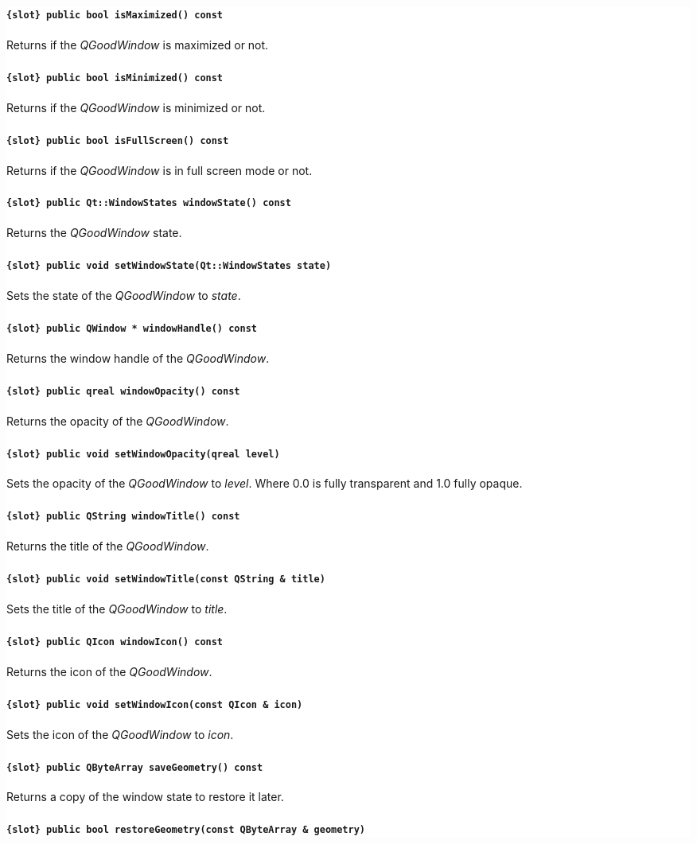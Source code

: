 #### `{slot} public bool isMaximized() const` 

Returns if the *QGoodWindow* is maximized or not.

#### `{slot} public bool isMinimized() const` 

Returns if the *QGoodWindow* is minimized or not.

#### `{slot} public bool isFullScreen() const` 

Returns if the *QGoodWindow* is in full screen mode or not.

#### `{slot} public Qt::WindowStates windowState() const` 

Returns the *QGoodWindow* state.

#### `{slot} public void setWindowState(Qt::WindowStates state)` 

Sets the state of the *QGoodWindow* to *state*.

#### `{slot} public QWindow * windowHandle() const` 

Returns the window handle of the *QGoodWindow*.

#### `{slot} public qreal windowOpacity() const` 

Returns the opacity of the *QGoodWindow*.

#### `{slot} public void setWindowOpacity(qreal level)` 

Sets the opacity of the *QGoodWindow* to *level*. Where 0.0 is fully transparent and 1.0 fully opaque.

#### `{slot} public QString windowTitle() const` 

Returns the title of the *QGoodWindow*.

#### `{slot} public void setWindowTitle(const QString & title)` 

Sets the title of the *QGoodWindow* to *title*.

#### `{slot} public QIcon windowIcon() const` 

Returns the icon of the *QGoodWindow*.

#### `{slot} public void setWindowIcon(const QIcon & icon)` 

Sets the icon of the *QGoodWindow* to *icon*.

#### `{slot} public QByteArray saveGeometry() const` 

Returns a copy of the window state to restore it later.

#### `{slot} public bool restoreGeometry(const QByteArray & geometry)` 
